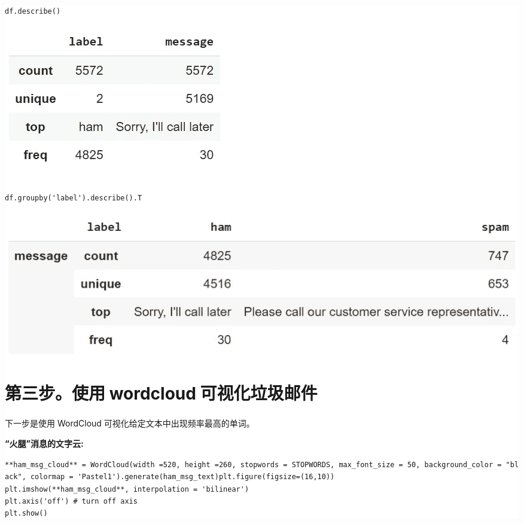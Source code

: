```
df.describe()
```

![](img/1f1f6fd2c2e202812cb0a73bed36fc0a.png)

```
df.groupby('label').describe().T
```

![](img/454f9d4b67029260f5598dbe78fee783.png)

# 第三步。使用 wordcloud 可视化垃圾邮件

下一步是使用 WordCloud 可视化给定文本中出现频率最高的单词。

**“火腿”消息的文字云:**

```
**ham_msg_cloud** = WordCloud(width =520, height =260, stopwords = STOPWORDS, max_font_size = 50, background_color = "black", colormap = 'Pastel1').generate(ham_msg_text)plt.figure(figsize=(16,10))
plt.imshow(**ham_msg_cloud**, interpolation = 'bilinear')
plt.axis('off') # turn off axis
plt.show()
```
